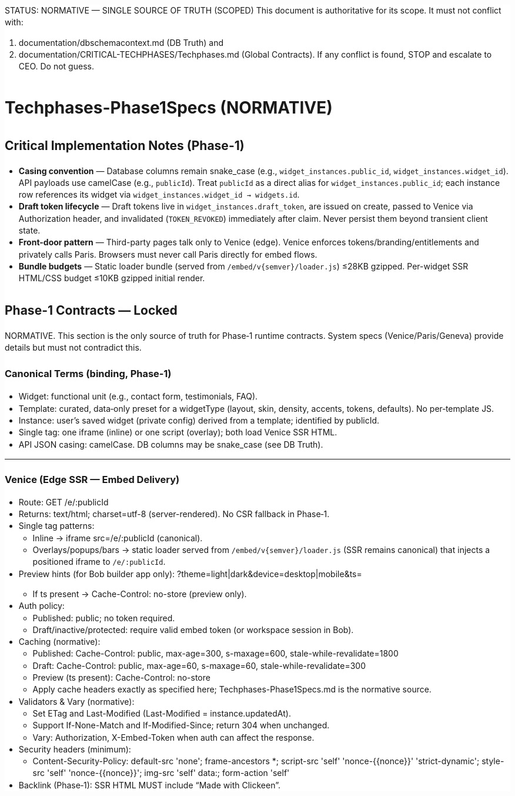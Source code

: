 STATUS: NORMATIVE — SINGLE SOURCE OF TRUTH (SCOPED)
This document is authoritative for its scope. It must not conflict with:
1) documentation/dbschemacontext.md (DB Truth) and
2) documentation/CRITICAL-TECHPHASES/Techphases.md (Global Contracts).
If any conflict is found, STOP and escalate to CEO. Do not guess.

# Techphases-Phase1Specs (NORMATIVE)

## Critical Implementation Notes (Phase-1)
- **Casing convention** — Database columns remain snake_case (e.g., `widget_instances.public_id`, `widget_instances.widget_id`). API payloads use camelCase (e.g., `publicId`). Treat `publicId` as a direct alias for `widget_instances.public_id`; each instance row references its widget via `widget_instances.widget_id → widgets.id`.
- **Draft token lifecycle** — Draft tokens live in `widget_instances.draft_token`, are issued on create, passed to Venice via Authorization header, and invalidated (`TOKEN_REVOKED`) immediately after claim. Never persist them beyond transient client state.
- **Front-door pattern** — Third-party pages talk only to Venice (edge). Venice enforces tokens/branding/entitlements and privately calls Paris. Browsers must never call Paris directly for embed flows.
- **Bundle budgets** — Static loader bundle (served from `/embed/v{semver}/loader.js`) ≤28KB gzipped. Per-widget SSR HTML/CSS budget ≤10KB gzipped initial render.

## Phase-1 Contracts — Locked
NORMATIVE. This section is the only source of truth for Phase‑1 runtime contracts. System specs (Venice/Paris/Geneva) provide details but must not contradict this.

### Canonical Terms (binding, Phase‑1)
- Widget: functional unit (e.g., contact form, testimonials, FAQ).
- Template: curated, data‑only preset for a widgetType (layout, skin, density, accents, tokens, defaults). No per‑template JS.
- Instance: user’s saved widget (private config) derived from a template; identified by publicId.
- Single tag: one iframe (inline) or one script (overlay); both load Venice SSR HTML.
- API JSON casing: camelCase. DB columns may be snake_case (see DB Truth).

---

### Venice (Edge SSR — Embed Delivery)
- Route: GET /e/:publicId
- Returns: text/html; charset=utf-8 (server-rendered). No CSR fallback in Phase‑1.
- Single tag patterns:
  - Inline → iframe src=/e/:publicId (canonical).
  - Overlays/popups/bars → static loader served from `/embed/v{semver}/loader.js` (SSR remains canonical) that injects a positioned iframe to `/e/:publicId`.
- Preview hints (for Bob builder app only): ?theme=light|dark&device=desktop|mobile&ts=<ms>
  - If ts present → Cache-Control: no-store (preview only).
- Auth policy:
  - Published: public; no token required.
  - Draft/inactive/protected: require valid embed token (or workspace session in Bob).
- Caching (normative):
  - Published: Cache-Control: public, max-age=300, s-maxage=600, stale-while-revalidate=1800
  - Draft: Cache-Control: public, max-age=60, s-maxage=60, stale-while-revalidate=300
  - Preview (ts present): Cache-Control: no-store
  - Apply cache headers exactly as specified here; Techphases-Phase1Specs.md is the normative source.
- Validators & Vary (normative):
  - Set ETag and Last-Modified (Last-Modified = instance.updatedAt).
  - Support If-None-Match and If-Modified-Since; return 304 when unchanged.
  - Vary: Authorization, X-Embed-Token when auth can affect the response.
- Security headers (minimum):
  - Content-Security-Policy: default-src 'none'; frame-ancestors *; script-src 'self' 'nonce-{{nonce}}' 'strict-dynamic'; style-src 'self' 'nonce-{{nonce}}'; img-src 'self' data:; form-action 'self'
- Backlink (Phase‑1): SSR HTML MUST include “Made with Clickeen”.